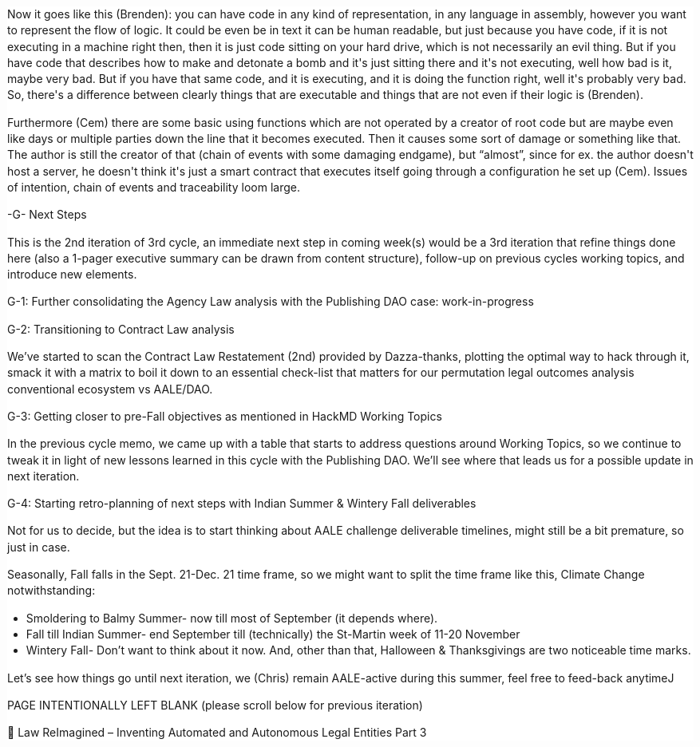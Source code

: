 Now it goes like this (Brenden): you can have code in any kind of representation, in any language in assembly, however you want to represent the flow of logic. It could be even be in text it can be human readable, but just because you have code, if it is not executing in a machine right then, then it is just code sitting on your hard drive, which is not necessarily an evil thing. But if you have code that describes how to make and detonate a bomb and it's just sitting there and it's not executing, well how bad is it, maybe very bad. But if you have that same code, and it is executing, and it is doing the function right, well it's probably very bad. So, there's a difference between clearly things that are executable and things that are not even if their logic is (Brenden).
 
Furthermore (Cem) there are some basic using functions which are not operated by a creator of root code but are maybe even like days or multiple parties down the line that it becomes executed. Then it causes some sort of damage or something like that. The author is still the creator of that (chain of events with some damaging endgame), but “almost”, since for ex. the author doesn't host a server, he doesn't think it's just a smart contract that executes itself going through a configuration he set up (Cem). Issues of intention, chain of events and traceability loom large.
 

 
-G- Next Steps
 
This is the 2nd iteration of 3rd cycle, an immediate next step in coming week(s) would be a 3rd iteration that refine things done here (also a 1-pager executive summary can be drawn from content structure), follow-up on previous cycles working topics, and introduce new elements.
 
G-1: Further consolidating the Agency Law analysis with the Publishing DAO case: work-in-progress
 
G-2: Transitioning to Contract Law analysis  
 
We’ve started to scan the Contract Law Restatement (2nd) provided by Dazza-thanks, plotting the optimal way to hack through it, smack it with a matrix to boil it down to an essential check-list that matters for our permutation legal outcomes analysis conventional ecosystem vs AALE/DAO.
 
G-3: Getting closer to pre-Fall objectives as mentioned in HackMD Working Topics
 
In the previous cycle memo, we came up with a table that starts to address questions around Working Topics, so we continue to tweak it in light of new lessons learned in this cycle with the Publishing DAO. We’ll see where that leads us for a possible update in next iteration.
 
G-4: Starting retro-planning of next steps with Indian Summer & Wintery Fall deliverables
 
Not for us to decide, but the idea is to start thinking about AALE challenge deliverable timelines, might still be a bit premature, so just in case.
 
Seasonally, Fall falls in the Sept. 21-Dec. 21 time frame, so we might want to split the time frame like this, Climate Change notwithstanding:
+ Smoldering to Balmy Summer- now till most of September (it depends where).
+ Fall till Indian Summer- end September till (technically) the St-Martin week of 11-20 November
+ Wintery Fall- Don’t want to think about it now. And, other than that, Halloween & Thanksgivings are two noticeable time marks.
 
Let’s see how things go until next iteration, we (Chris) remain AALE-active during this summer, feel free to feed-back anytimeJ
 
 
 
PAGE INTENTIONALLY LEFT BLANK
(please scroll below for previous iteration)
 

Law ReImagined – Inventing Automated and Autonomous Legal Entities Part 3
